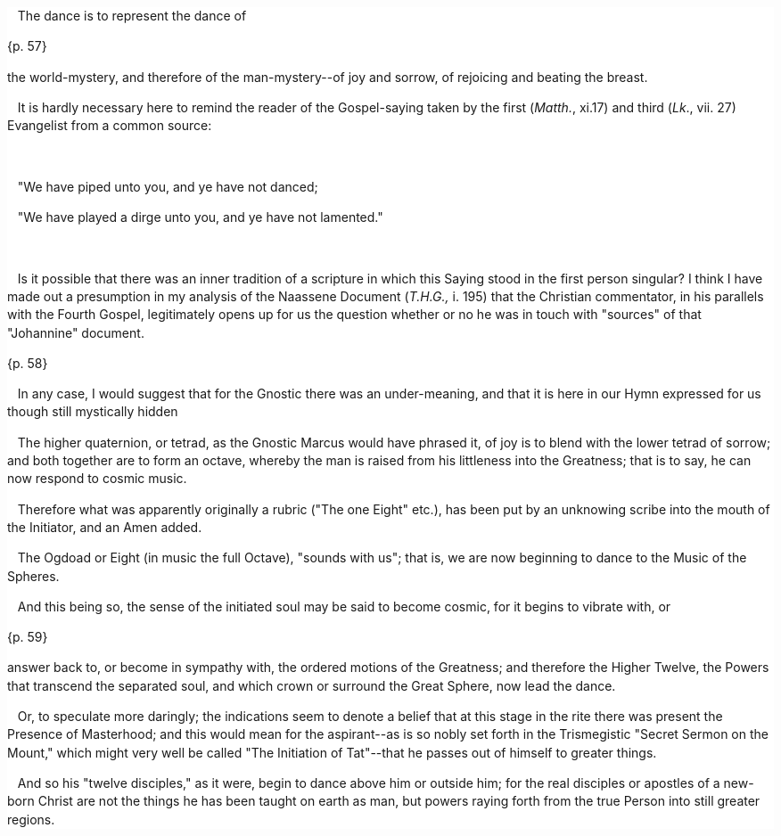  <p>   The dance is to represent the dance of</p>
 
 
 
 <p><a name="p.%2057">{p. 57}</a></p>
 
 <p>the world-mystery, and therefore of the man-mystery--of joy and sorrow, of rejoicing and beating the breast.</p>
 
 <p>   <a name="dirge"></a>It is hardly necessary here to remind the reader of the Gospel-saying taken by the first (<i>Matth.</i>, xi.17) and third (<i>Lk</i>., vii. 27) Evangelist from a common source:</p>
 
 <p> </p>
 
 <p>   "We have piped unto you, and ye have not danced;</p>
 
 <p>   "We have played a dirge unto you, and ye have not lamented."</p>
 
 <p> </p>
 
 <p>   Is it possible that there was an inner tradition of a scripture in which this Saying stood in the first person singular? I think I have made out a presumption in my analysis of the Naassene Document (<i>T.H.G.,</i> i. 195) that the Christian commentator, in his parallels with the Fourth Gospel, legitimately opens up for us the question whether or no he was in touch with "sources" of that "Johannine" document.</p>
 
 
 
 <p><a name="p.%2058">{p. 58}</a></p>
 
 <p>   In any case, I would suggest that for the Gnostic there was an under-meaning, and that it is here in our Hymn expressed for us though still mystically hidden</p>
 
 <p>   The higher quaternion, or tetrad, as the Gnostic Marcus would have phrased it, of joy is to blend with the lower tetrad of sorrow; and both together are to form an octave, whereby the man is raised from his littleness into the Greatness; that is to say, he can now respond to cosmic music.</p>
 
 <p>   Therefore what was apparently originally a rubric ("The one Eight" etc.), has been put by an unknowing scribe into the mouth of the Initiator, and an Amen added.</p>
 
 <p>   <a name="eight"></a>The Ogdoad or Eight (in music the full Octave), "sounds with us"; that is, we are now beginning to dance to the Music of the Spheres.</p>
 
 <p>   And this being so, the sense of the initiated soul may be said to become cosmic, for it begins to vibrate with, or</p>
 
 
 
 <p><a name="p.%2059">{p. 59}</a></p>
 
 <p>answer back to, or become in sympathy with, the ordered motions of the Greatness; and therefore the Higher Twelve, the Powers that transcend the separated soul, and which crown or surround the Great Sphere, now lead the dance.</p>
 
 <p>   Or, to speculate more daringly; the indications seem to denote a belief that at this stage in the rite there was present the Presence of Masterhood; and this would mean for the aspirant--as is so nobly set forth in the Trismegistic "Secret Sermon on the Mount," which might very well be called "The Initiation of Tat"--that he passes out of himself to greater things.</p>
 
 <p>   And so his "twelve disciples," as it were, begin to dance above him or outside him; for the real disciples or apostles of a new-born Christ are not the things he has been taught on earth as man, but powers raying forth from the true Person into still greater regions.</p>
 